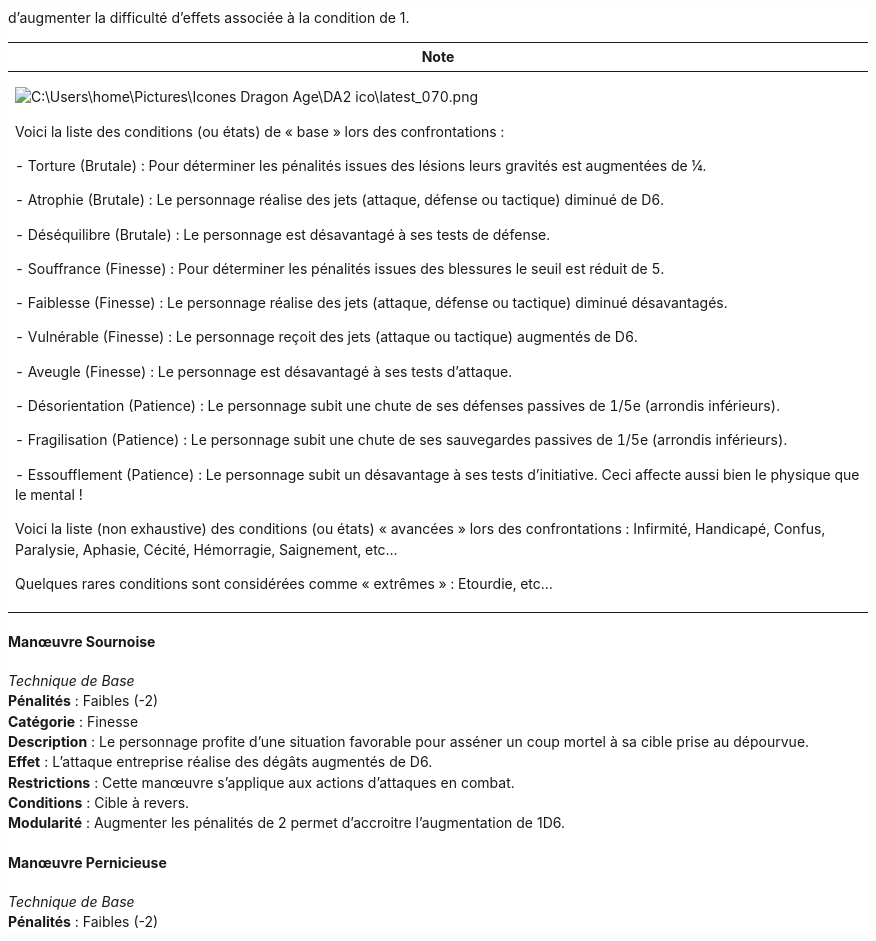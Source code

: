 d’augmenter la difficulté d’effets associée à la condition de 1.</p>
<table>
<colgroup>
<col style="width: 100%" />
</colgroup>
<thead>
<tr class="header">
<th>Note</th>
</tr>
</thead>
<tbody>
<tr class="odd">
<td><p><img src="media/image5.png"
style="width:0.58472in;height:0.58472in"
alt="C:\Users\home\Pictures\Icones Dragon Age\DA2 ico\latest_070.png" /></p>
<p>Voici la liste des conditions (ou états) de « base » lors des
confrontations :</p>
<p>- Torture (Brutale) : Pour déterminer les pénalités issues des
lésions leurs gravités est augmentées de ¼.</p>
<p>- Atrophie (Brutale) : Le personnage réalise des jets (attaque,
défense ou tactique) diminué de D6.</p>
<p>- Déséquilibre (Brutale) : Le personnage est désavantagé à ses tests
de défense.</p>
<p>- Souffrance (Finesse) : Pour déterminer les pénalités issues des
blessures le seuil est réduit de 5.</p>
<p>- Faiblesse (Finesse) : Le personnage réalise des jets (attaque,
défense ou tactique) diminué désavantagés.</p>
<p>- Vulnérable (Finesse) : Le personnage reçoit des jets (attaque ou
tactique) augmentés de D6.</p>
<p>- Aveugle (Finesse) : Le personnage est désavantagé à ses tests
d’attaque.</p>
<p>- Désorientation (Patience) : Le personnage subit une chute de ses
défenses passives de 1/5e (arrondis inférieurs).</p>
<p>- Fragilisation (Patience) : Le personnage subit une chute de ses
sauvegardes passives de 1/5e (arrondis inférieurs).</p>
<p>- Essoufflement (Patience) : Le personnage subit un désavantage à ses
tests d’initiative. Ceci affecte aussi bien le physique que le
mental !</p>
<p>Voici la liste (non exhaustive) des conditions (ou états) « avancées
» lors des confrontations : Infirmité, Handicapé, Confus, Paralysie,
Aphasie, Cécité, Hémorragie, Saignement, etc…</p>
<p>Quelques rares conditions sont considérées comme « extrêmes » :
Etourdie, etc…</p></td>
</tr>
</tbody>
</table>
<h4 id="manœuvre-sournoise">Manœuvre Sournoise</h4>
<p><em>Technique de Base</em><strong><br />
Pénalités</strong> : Faibles (-2)<br />
<strong>Catégorie</strong> : Finesse<br />
<strong>Description</strong> : Le personnage profite d’une situation
favorable pour asséner un coup mortel à sa cible prise au
dépourvue.<br />
<strong>Effet</strong> : L’attaque entreprise réalise des dégâts
augmentés de D6.<br />
<strong>Restrictions</strong> : Cette manœuvre s’applique aux actions
d’attaques en combat.<br />
<strong>Conditions</strong> : Cible à revers.<br />
<strong>Modularité</strong> : Augmenter les pénalités de 2 permet
d’accroitre l’augmentation de 1D6.</p>
<h4 id="manœuvre-pernicieuse">Manœuvre Pernicieuse</h4>
<p><em>Technique de Base</em><strong><br />
Pénalités</strong> : Faibles (-2)<br />